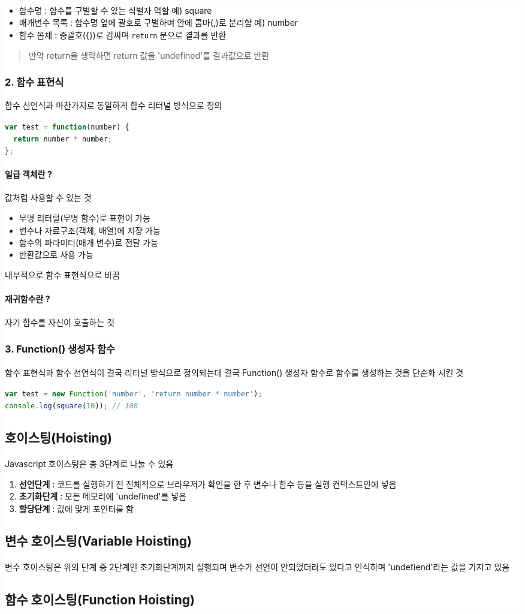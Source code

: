 - 함수명 :  함수를 구별할 수 있는 식별자 역할 예) square
- 매개변수 목록 : 함수명 옆에 괄호로 구별하며 안에 콤마(,)로 분리함 예) number
- 함수 몸체 : 중괄호({})로 감싸며 `return` 문으로 결과를 반환

> 만약 return을 생략하면 return 값을 'undefined'를 결과값으로 반환

### 2. 함수 표현식

함수 선언식과 마찬가지로 동일하게 함수 리터널 방식으로 정의

```javascript
var test = function(number) {
  return number * number;
};
```

#### 일급 객체란 ?

값처럼 사용할 수 있는 것

- 무명 리터럴(무명 함수)로 표현이 가능
- 변수나 자료구조(객체, 배열)에 저장 가능
- 함수의 파라미터(매개 변수)로 전달 가능 
- 반환값으로 사용 가능


내부적으로 함수 표현식으로 바꿈

#### 재귀함수란 ?

자기 함수를 자신이 호출하는 것 

### 3. Function() 생성자 함수

함수 표현식과 함수 선언식이 결국 리터널 방식으로 정의되는데 결국 Function() 생성자 함수로 함수를 생성하는 것을 단순화 시킨 것

```javascript
var test = new Function('number', 'return number * number');
console.log(square(10)); // 100
```



## 호이스팅(Hoisting)

Javascript 호이스팅은 총 3단계로 나눌 수 있음

1. **선언단계** : 코드를 실행하기 전 전체적으로 브라우저가 확인을 한 후 변수나 함수 등을 실행 컨택스트안에 넣음
2. **초기화단계** : 모든 메모리에 'undefined'를 넣음
3. **할당단계** : 값에 맞게 포인터를 함



## 변수 호이스팅(Variable Hoisting)

변수 호이스팅은 위의 단계 중 2단계인 초기화단계까지 실행되며 변수가 선언이 안되었더라도 있다고 인식하며 'undefiend'라는 값을 가지고 있음

## 함수 호이스팅(Function Hoisting)
